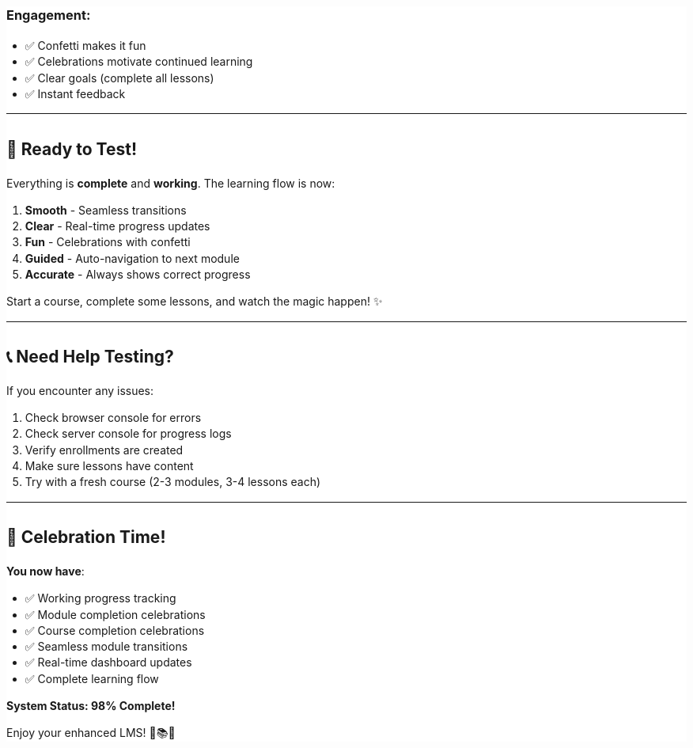 ### Engagement:
- ✅ Confetti makes it fun
- ✅ Celebrations motivate continued learning
- ✅ Clear goals (complete all lessons)
- ✅ Instant feedback

---

## 🚀 Ready to Test!

Everything is **complete** and **working**. The learning flow is now:

1. **Smooth** - Seamless transitions
2. **Clear** - Real-time progress updates
3. **Fun** - Celebrations with confetti
4. **Guided** - Auto-navigation to next module
5. **Accurate** - Always shows correct progress

Start a course, complete some lessons, and watch the magic happen! ✨

---

## 📞 Need Help Testing?

If you encounter any issues:

1. Check browser console for errors
2. Check server console for progress logs
3. Verify enrollments are created
4. Make sure lessons have content
5. Try with a fresh course (2-3 modules, 3-4 lessons each)

---

## 🎊 Celebration Time!

**You now have**:
- ✅ Working progress tracking
- ✅ Module completion celebrations
- ✅ Course completion celebrations
- ✅ Seamless module transitions
- ✅ Real-time dashboard updates
- ✅ Complete learning flow

**System Status: 98% Complete!**

Enjoy your enhanced LMS! 🚀📚✨

